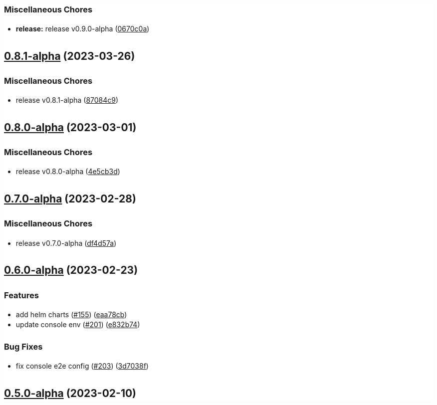 
### Miscellaneous Chores

* **release:** release v0.9.0-alpha ([0670c0a](https://github.com/instill-ai/vdp/commit/0670c0a5f8f0ad6ebaea656c8cb6b56a3295fe83))

## [0.8.1-alpha](https://github.com/instill-ai/vdp/compare/v0.8.0-alpha...v0.8.1-alpha) (2023-03-26)


### Miscellaneous Chores

* release v0.8.1-alpha ([87084c9](https://github.com/instill-ai/vdp/commit/87084c9a1b0661e3c588977f9f65039e62e5e2d1))

## [0.8.0-alpha](https://github.com/instill-ai/vdp/compare/v0.7.0-alpha...v0.8.0-alpha) (2023-03-01)


### Miscellaneous Chores

* release v0.8.0-alpha ([4e5cb3d](https://github.com/instill-ai/vdp/commit/4e5cb3db99e4e173e5068b087eb49eca55f32889))

## [0.7.0-alpha](https://github.com/instill-ai/vdp/compare/v0.6.0-alpha...v0.7.0-alpha) (2023-02-28)


### Miscellaneous Chores

* release v0.7.0-alpha ([df4d57a](https://github.com/instill-ai/vdp/commit/df4d57acdcd31fb9e67dd597860d7ded7ba1a19c))

## [0.6.0-alpha](https://github.com/instill-ai/vdp/compare/v0.5.0-alpha...v0.6.0-alpha) (2023-02-23)


### Features

* add helm charts ([#155](https://github.com/instill-ai/vdp/issues/155)) ([eaa78cb](https://github.com/instill-ai/vdp/commit/eaa78cbedbceb5237d051f5a31c577cafe603cd5))
* update console env ([#201](https://github.com/instill-ai/vdp/issues/201)) ([e832b74](https://github.com/instill-ai/vdp/commit/e832b74c654f612b7df64872744fe9abde42bf67))


### Bug Fixes

* fix console e2e config ([#203](https://github.com/instill-ai/vdp/issues/203)) ([3d7038f](https://github.com/instill-ai/vdp/commit/3d7038fd018b72d0823f55fa66fe1f0a4f393fa5))

## [0.5.0-alpha](https://github.com/instill-ai/vdp/compare/v0.4.1-alpha...v0.5.0-alpha) (2023-02-10)
